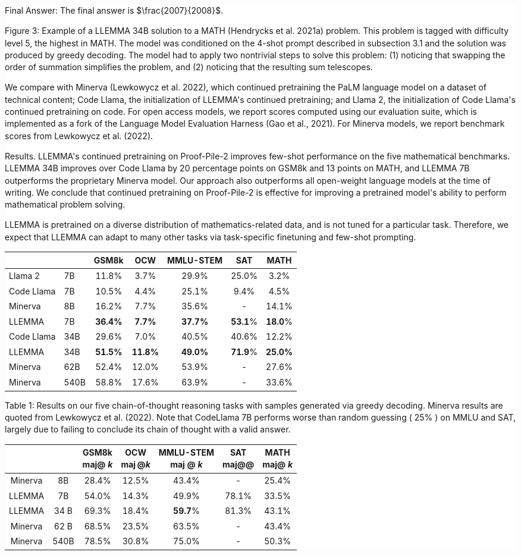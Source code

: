 Final Answer: The final answer is $\frac{2007}{2008}$.

Figure 3: Example of a LLEMMA 34B solution to a MATH (Hendrycks et al. 2021a) problem. This problem is tagged with difficulty level 5, the highest in MATH. The model was conditioned on the 4-shot prompt described in subsection 3.1 and the solution was produced by greedy decoding. The model had to apply two nontrivial steps to solve this problem: (1) noticing that swapping the order of summation simplifies the problem, and (2) noticing that the resulting sum telescopes.

We compare with Minerva (Lewkowycz et al. 2022), which continued pretraining the PaLM language model on a dataset of technical content; Code Llama, the initialization of LLEMMA's continued pretraining; and Llama 2, the initialization of Code Llama's continued pretraining on code. For open access models, we report scores computed using our evaluation suite, which is implemented as a fork of the Language Model Evaluation Harness (Gao et al., 2021). For Minerva models, we report benchmark scores from Lewkowycz et al. (2022).

Results. LLEMMA's continued pretraining on Proof-Pile-2 improves few-shot performance on the five mathematical benchmarks. LLEMMA 34B improves over Code Llama by 20 percentage points on GSM8k and 13 points on MATH, and LLEMMA 7B outperforms the proprietary Minerva model. Our approach also outperforms all open-weight language models at the time of writing. We conclude that continued pretraining on Proof-Pile-2 is effective for improving a pretrained model's ability to perform mathematical problem solving.

LLEMMA is pretrained on a diverse distribution of mathematics-related data, and is not tuned for a particular task. Therefore, we expect that LLEMMA can adapt to many other tasks via task-specific finetuning and few-shot prompting.

|  |  | GSM8k | OCW | MMLU-STEM | SAT | MATH |
| :--- | :--- | :---: | :---: | :---: | :---: | :---: |
| Llama 2 | 7B | $11.8 \%$ | $3.7 \%$ | $29.9 \%$ | $25.0 \%$ | $3.2 \%$ |
| Code Llama | 7B | $10.5 \%$ | $4.4 \%$ | $25.1 \%$ | $9.4 \%$ | $4.5 \%$ |
| Minerva | 8B | $16.2 \%$ | $7.7 \%$ | $35.6 \%$ | - | $14.1 \%$ |
| LLEMMA | 7B | $\mathbf{3 6 . 4 \%}$ | $\mathbf{7 . 7 \%}$ | $\mathbf{3 7 . 7 \%}$ | $\mathbf{5 3 . 1} \%$ | $\mathbf{1 8 . 0} \%$ |
| Code Llama | 34B | $29.6 \%$ | $7.0 \%$ | $40.5 \%$ | $40.6 \%$ | $12.2 \%$ |
| LLEMMA | 34B | $\mathbf{5 1 . 5 \%}$ | $\mathbf{1 1 . 8 \%}$ | $\mathbf{4 9 . 0 \%}$ | $\mathbf{7 1 . 9} \%$ | $\mathbf{2 5 . 0 \%}$ |
| Minerva | 62B | $52.4 \%$ | $12.0 \%$ | $53.9 \%$ | - | $27.6 \%$ |
| Minerva | 540B | $58.8 \%$ | $17.6 \%$ | $63.9 \%$ | - | $33.6 \%$ |

Table 1: Results on our five chain-of-thought reasoning tasks with samples generated via greedy decoding. Minerva results are quoted from Lewkowycz et al. (2022). Note that CodeLlama 7B performs worse than random guessing ( $25 \%$ ) on MMLU and SAT, largely due to failing to conclude its chain of thought with a valid answer.

|  |  | GSM8k <br> maj@ $k$ | $\mathbf{O C W}$ <br> $\operatorname{maj} @ k$ | MMLU-STEM <br> maj @ $k$ | SAT <br> maj@$@$ | MATH <br> maj@ $k$ |
| :---: | :---: | :---: | :---: | :---: | :---: | :---: |
| Minerva | 8B | $28.4 \%$ | $12.5 \%$ | $43.4 \%$ | - | $25.4 \%$ |
| LLEMMA | 7B | $54.0 \%$ | $14.3 \%$ | $49.9 \%$ | 78.1\% | $33.5 \%$ |
| LLEMMA | $34 \mathrm{~B}$ | $69.3 \%$ | $18.4 \%$ | $\mathbf{5 9 . 7} \%$ | $81.3 \%$ | $43.1 \%$ |
| Minerva | $62 \mathrm{~B}$ | $68.5 \%$ | $23.5 \%$ | $63.5 \%$ | - | $43.4 \%$ |
| Minerva | 540B | $78.5 \%$ | $30.8 \%$ | $75.0 \%$ | - | $50.3 \%$ |
